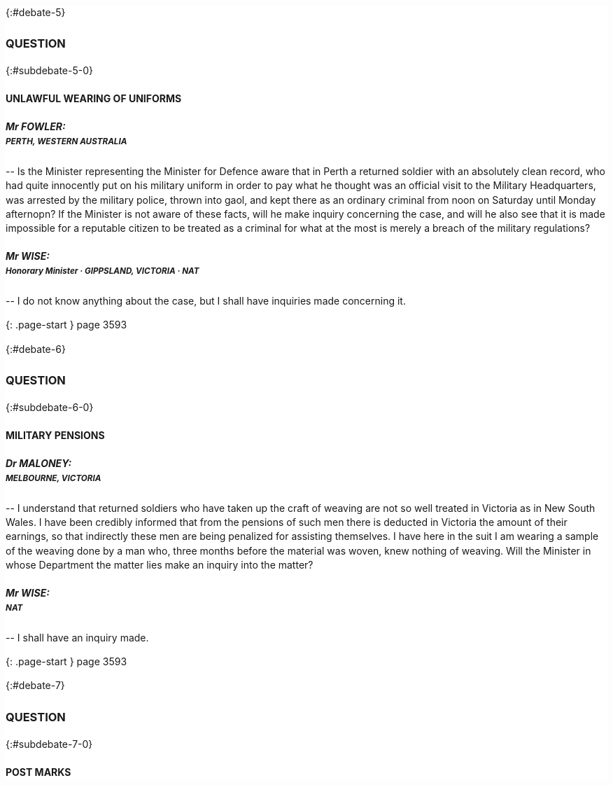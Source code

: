 {:#debate-5}
### QUESTION

{:#subdebate-5-0}
#### UNLAWFUL WEARING OF UNIFORMS

##### Mr FOWLER:<br><small class="text-muted">PERTH, WESTERN AUSTRALIA</small>

-- Is the Minister representing the Minister for Defence aware that in Perth a returned soldier with an absolutely clean record, who had quite innocently put on his military uniform in order to pay what he thought was an official visit to the Military Headquarters, was arrested by the military police, thrown into gaol, and kept there as an ordinary criminal from noon on Saturday until Monday afternopn? If the Minister is not aware of these facts, will he make inquiry concerning the case, and will he also see that it is made impossible for a reputable citizen to be treated as a criminal for what at the most is merely a breach of the military regulations? 

##### Mr WISE:<br><small class="text-muted">Honorary Minister &middot; GIPPSLAND, VICTORIA &middot; NAT</small>

-- I do not know anything about the case, but I shall have inquiries made concerning it. 

{: .page-start }
page 3593

{:#debate-6}
### QUESTION

{:#subdebate-6-0}
#### MILITARY PENSIONS

##### Dr MALONEY:<br><small class="text-muted">MELBOURNE, VICTORIA</small>

-- I understand that returned soldiers who have taken up the craft of weaving are not so well treated in Victoria as in New South Wales. I have been credibly informed that from the pensions of such men there is deducted in Victoria the amount of their earnings, so that indirectly these men are being penalized for assisting themselves. I have here in the suit I am wearing a sample of the weaving done by a man who, three months before the material was woven, knew nothing of weaving. Will the Minister in whose Department the matter lies make an inquiry into the matter? 

##### Mr WISE:<br><small class="text-muted">NAT</small>

-- I shall have an inquiry made. 

{: .page-start }
page 3593

{:#debate-7}
### QUESTION

{:#subdebate-7-0}
#### POST MARKS
